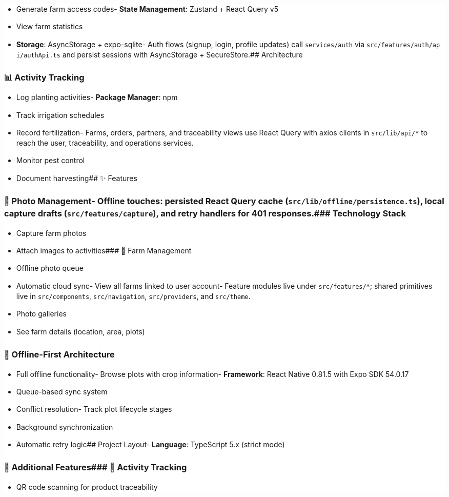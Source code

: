 - Generate farm access codes- **State Management**: Zustand + React Query v5

- View farm statistics

- **Storage**: AsyncStorage + expo-sqlite- Auth flows (signup, login, profile updates) call `services/auth` via `src/features/auth/api/authApi.ts` and persist sessions with AsyncStorage + SecureStore.## Architecture

### 📊 Activity Tracking

- Log planting activities- **Package Manager**: npm

- Track irrigation schedules

- Record fertilization- Farms, orders, partners, and traceability views use React Query with axios clients in `src/lib/api/*` to reach the user, traceability, and operations services.

- Monitor pest control

- Document harvesting## ✨ Features



### 📸 Photo Management- Offline touches: persisted React Query cache (`src/lib/offline/persistence.ts`), local capture drafts (`src/features/capture`), and retry handlers for 401 responses.### Technology Stack

- Capture farm photos

- Attach images to activities### 🌾 Farm Management

- Offline photo queue

- Automatic cloud sync- View all farms linked to user account- Feature modules live under `src/features/*`; shared primitives live in `src/components`, `src/navigation`, `src/providers`, and `src/theme`.

- Photo galleries

- See farm details (location, area, plots)

### 🔄 Offline-First Architecture

- Full offline functionality- Browse plots with crop information- **Framework**: React Native 0.81.5 with Expo SDK 54.0.17

- Queue-based sync system

- Conflict resolution- Track plot lifecycle stages

- Background synchronization

- Automatic retry logic## Project Layout- **Language**: TypeScript 5.x (strict mode)



### 📱 Additional Features### 📝 Activity Tracking

- QR code scanning for product traceability
